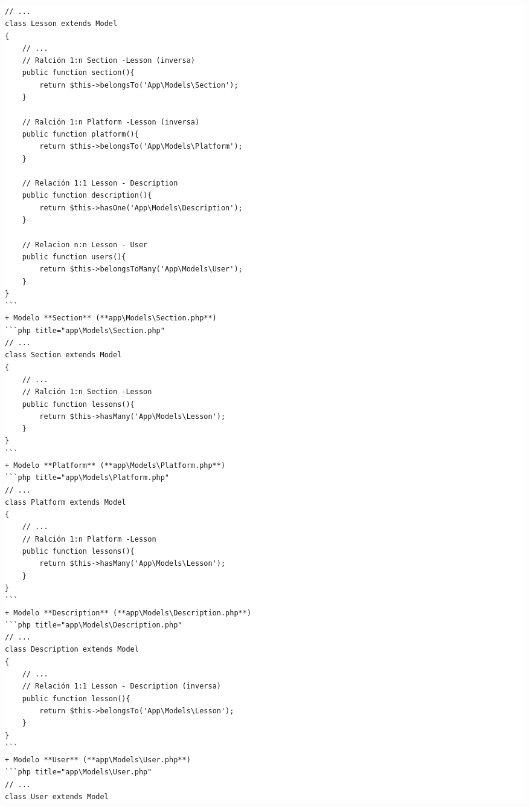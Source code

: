     // ...
    class Lesson extends Model
    {
        // ...
        // Ralción 1:n Section -Lesson (inversa)
        public function section(){
            return $this->belongsTo('App\Models\Section');
        }

        // Ralción 1:n Platform -Lesson (inversa)
        public function platform(){
            return $this->belongsTo('App\Models\Platform');
        }

        // Relación 1:1 Lesson - Description
        public function description(){
            return $this->hasOne('App\Models\Description');
        }

        // Relacion n:n Lesson - User
        public function users(){
            return $this->belongsToMany('App\Models\User');
        }        
    }
    ```
    + Modelo **Section** (**app\Models\Section.php**)
    ```php title="app\Models\Section.php"
    // ...
    class Section extends Model
    {
        // ...
        // Ralción 1:n Section -Lesson
        public function lessons(){
            return $this->hasMany('App\Models\Lesson');
        }
    }
    ```
    + Modelo **Platform** (**app\Models\Platform.php**)
    ```php title="app\Models\Platform.php"
    // ...
    class Platform extends Model
    {
        // ...
        // Ralción 1:n Platform -Lesson
        public function lessons(){
            return $this->hasMany('App\Models\Lesson');
        }
    }
    ```
    + Modelo **Description** (**app\Models\Description.php**)
    ```php title="app\Models\Description.php"
    // ...
    class Description extends Model
    {
        // ...
        // Relación 1:1 Lesson - Description (inversa)
        public function lesson(){
            return $this->belongsTo('App\Models\Lesson');
        }
    }
    ```
    + Modelo **User** (**app\Models\User.php**)
    ```php title="app\Models\User.php"
    // ...
    class User extends Model